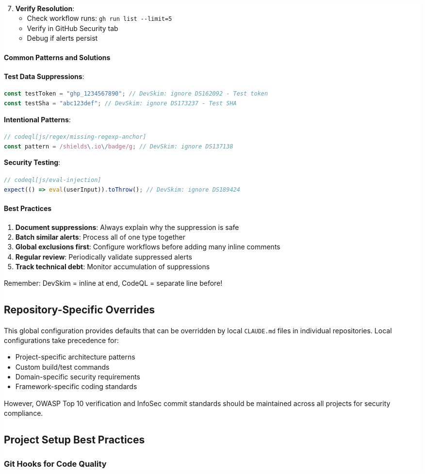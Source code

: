 7. **Verify Resolution**:
   - Check workflow runs: `gh run list --limit=5`
   - Verify in GitHub Security tab
   - Debug if alerts persist

#### Common Patterns and Solutions

**Test Data Suppressions**:

```javascript
const testToken = "ghp_1234567890"; // DevSkim: ignore DS162092 - Test token
const testSha = "abc123def"; // DevSkim: ignore DS173237 - Test SHA
```

**Intentional Patterns**:

```javascript
// codeql[js/regex/missing-regexp-anchor]
const pattern = /shields\.io\/badge/g; // DevSkim: ignore DS137138
```

**Security Testing**:

```javascript
// codeql[js/eval-injection]
expect(() => eval(userInput)).toThrow(); // DevSkim: ignore DS189424
```

#### Best Practices

1. **Document suppressions**: Always explain why the suppression is safe
2. **Batch similar alerts**: Process all of one type together
3. **Global exclusions first**: Configure workflows before adding many inline
   comments
4. **Regular review**: Periodically validate suppressed alerts
5. **Track technical debt**: Monitor accumulation of suppressions

Remember: DevSkim = inline at end, CodeQL = separate line before!

## Repository-Specific Overrides

This global configuration provides defaults that can be overridden by local
`CLAUDE.md` files in individual repositories. Local configurations take
precedence for:

- Project-specific architecture patterns
- Custom build/test commands
- Domain-specific security requirements
- Framework-specific coding standards

However, OWASP Top 10 verification and InfoSec commit standards should be
maintained across all projects for security compliance.

## Project Setup Best Practices

### Git Hooks for Code Quality
